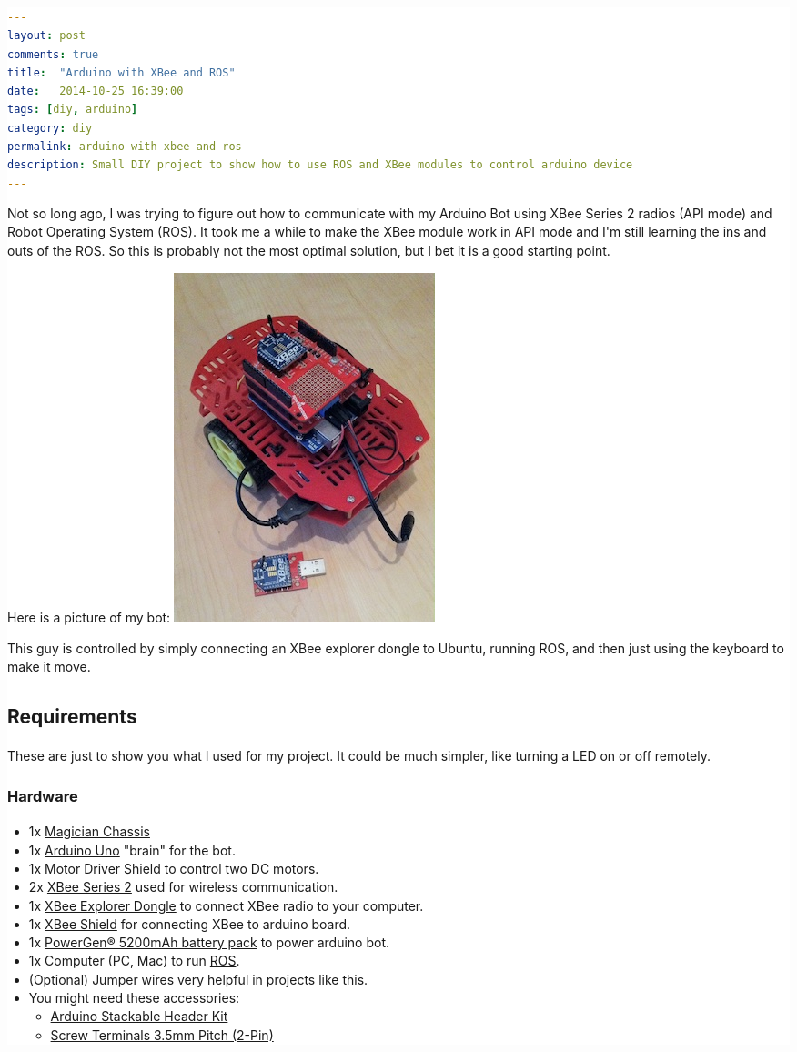 ```yaml
---
layout: post
comments: true
title:  "Arduino with XBee and ROS"
date:   2014-10-25 16:39:00
tags: [diy, arduino]
category: diy
permalink: arduino-with-xbee-and-ros
description: Small DIY project to show how to use ROS and XBee modules to control arduino device
---
```


Not so long ago, I was trying to figure out how to communicate with my Arduino Bot using XBee Series 2 radios (API mode) and Robot Operating System (ROS). It took me a while to make the XBee module work in API mode and I'm still learning the ins and outs of the ROS. So this is probably not the most optimal solution, but I bet it is a good starting point.

Here is a picture of my bot:
![Arduino Bot][0]

This guy is controlled by simply connecting an XBee explorer dongle to Ubuntu, running ROS, and then just using the keyboard to make it move.

Requirements
------------

These are just to show you what I used for my project. It could be much simpler, like turning a LED on or off remotely.

### Hardware

* 1x <a href="https://www.sparkfun.com/products/12866" target="_blank">Magician Chassis</a>
* 1x <a href="http://arduino.cc/en/Main/arduinoBoardUno" target="_blank">Arduino Uno</a> "brain" for the bot.
* 1x <a href="https://www.sparkfun.com/products/9815" target="_blank">Motor Driver Shield</a> to control two DC motors.
* 2x <a href="https://www.sparkfun.com/products/10414" target="_blank">XBee Series 2</a> used for wireless communication.
* 1x <a href="https://www.sparkfun.com/products/11697" target="_blank">XBee Explorer Dongle</a> to connect XBee radio to your computer.
* 1x <a href="https://www.sparkfun.com/products/12847" target="_blank">XBee Shield</a> for connecting XBee to arduino board.
* 1x <a href="http://www.amazon.com/PowerGen®-5200mAh-External-Battery-Capacity/dp/B005VBNYDS" target="_blank">PowerGen® 5200mAh battery pack</a> to power arduino bot.
* 1x Computer (PC, Mac) to run <a href="http://www.ros.org" target="_blank">ROS</a>.
* (Optional) <a href="https://www.sparkfun.com/products/10897" target="_blank">Jumper wires</a> very helpful in projects like this.
* You might need these accessories:
    - <a href="https://www.sparkfun.com/products/10007" target="_blank">Arduino Stackable Header Kit</a>
    - <a href="https://www.sparkfun.com/products/8084" target="_blank">Screw Terminals 3.5mm Pitch (2-Pin)</a>


[0]: /assets/bot.jpg "Arduino Bot"
[1]: /assets/xbee01.png "XCTU: Adding XBee module"
[2]: /assets/xbee02.png "XCTU: Showing XBee info"
[3]: /assets/arduino01.png "Arduino: Opening Sketch"
[4]: /assets/arduino02.png "Arduino: Verify sketch"
[5]: /assets/arduino03.png "Arduino: Selecting arduino"
[6]: /assets/vbox01.png "VBox: Redirecting USB"
[7]: /assets/ros01.png "ROS: rqt_graph"